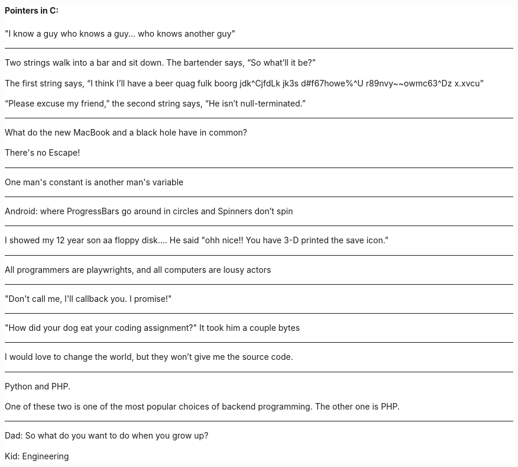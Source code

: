 
#### Pointers in C:

"I know a guy who knows a guy... who knows another guy"

---

Two strings walk into a bar and sit down. The bartender says, “So what’ll it be?”

The first string says, “I think I’ll have a beer quag fulk boorg jdk^CjfdLk jk3s d#f67howe%^U r89nvy\~~owmc63^Dz x.xvcu”

“Please excuse my friend,” the second string says, “He isn’t null-terminated.”

---

What do the new MacBook and a black hole have in common?

There's no Escape!

---

One man's constant is another man's variable

---

Android: where ProgressBars go around in circles and Spinners don’t spin

---

I showed my 12 year son aa floppy disk....
He said "ohh nice!! You have 3-D printed the save icon."

---

All programmers are playwrights, and all computers are lousy actors

---

"Don't call me, I'll callback you. I promise!"

---

"How did your dog eat your coding assignment?"
It took him a couple bytes

---

I would love to change the world, but they won’t give me the source code.

---

Python and PHP.

One of these two is one of the most popular choices of backend programming. The other one is PHP.

---

Dad: So what do you want to do when you grow up?

Kid: Engineering
